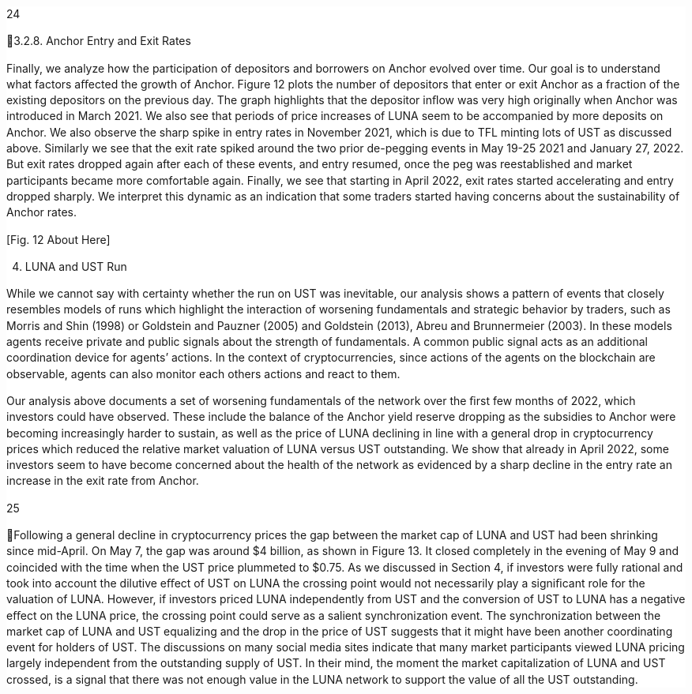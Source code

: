 24

3.2.8. Anchor Entry and Exit Rates

Finally, we analyze how the participation of depositors and borrowers on Anchor
evolved over time. Our goal is to understand what factors aﬀected the growth of
Anchor. Figure 12 plots the number of depositors that enter or exit Anchor as a fraction
of the existing depositors on the previous day. The graph highlights that the depositor
inﬂow was very high originally when Anchor was introduced in March 2021. We also
see that periods of price increases of LUNA seem to be accompanied by more deposits
on Anchor. We also observe the sharp spike in entry rates in November 2021, which
is due to TFL minting lots of UST as discussed above. Similarly we see that the exit
rate spiked around the two prior de-pegging events in May 19-25 2021 and January 27,
2022. But exit rates dropped again after each of these events, and entry resumed, once
the peg was reestablished and market participants became more comfortable again.
Finally, we see that starting in April 2022, exit rates started accelerating and entry
dropped sharply. We interpret this dynamic as an indication that some traders started
having concerns about the sustainability of Anchor rates.

[Fig. 12 About Here]

4. LUNA and UST Run

While we cannot say with certainty whether the run on UST was inevitable, our
analysis shows a pattern of events that closely resembles models of runs which highlight
the interaction of worsening fundamentals and strategic behavior by traders, such as
Morris and Shin (1998) or Goldstein and Pauzner (2005) and Goldstein (2013), Abreu
and Brunnermeier (2003). In these models agents receive private and public signals
about the strength of fundamentals. A common public signal acts as an additional
coordination device for agents’ actions. In the context of cryptocurrencies, since actions
of the agents on the blockchain are observable, agents can also monitor each others
actions and react to them.

Our analysis above documents a set of worsening fundamentals of the network over
the ﬁrst few months of 2022, which investors could have observed. These include the
balance of the Anchor yield reserve dropping as the subsidies to Anchor were becoming
increasingly harder to sustain, as well as the price of LUNA declining in line with a
general drop in cryptocurrency prices which reduced the relative market valuation of
LUNA versus UST outstanding. We show that already in April 2022, some investors
seem to have become concerned about the health of the network as evidenced by a
sharp decline in the entry rate an increase in the exit rate from Anchor.

25

Following a general decline in cryptocurrency prices the gap between the market
cap of LUNA and UST had been shrinking since mid-April. On May 7, the gap was
around $4 billion, as shown in Figure 13. It closed completely in the evening of May 9
and coincided with the time when the UST price plummeted to $0.75. As we discussed
in Section 4, if investors were fully rational and took into account the dilutive eﬀect of
UST on LUNA the crossing point would not necessarily play a signiﬁcant role for the
valuation of LUNA. However, if investors priced LUNA independently from UST and
the conversion of UST to LUNA has a negative eﬀect on the LUNA price, the crossing
point could serve as a salient synchronization event. The synchronization between the
market cap of LUNA and UST equalizing and the drop in the price of UST suggests that
it might have been another coordinating event for holders of UST. The discussions on
many social media sites indicate that many market participants viewed LUNA pricing
largely independent from the outstanding supply of UST. In their mind, the moment
the market capitalization of LUNA and UST crossed, is a signal that there was not
enough value in the LUNA network to support the value of all the UST outstanding.
